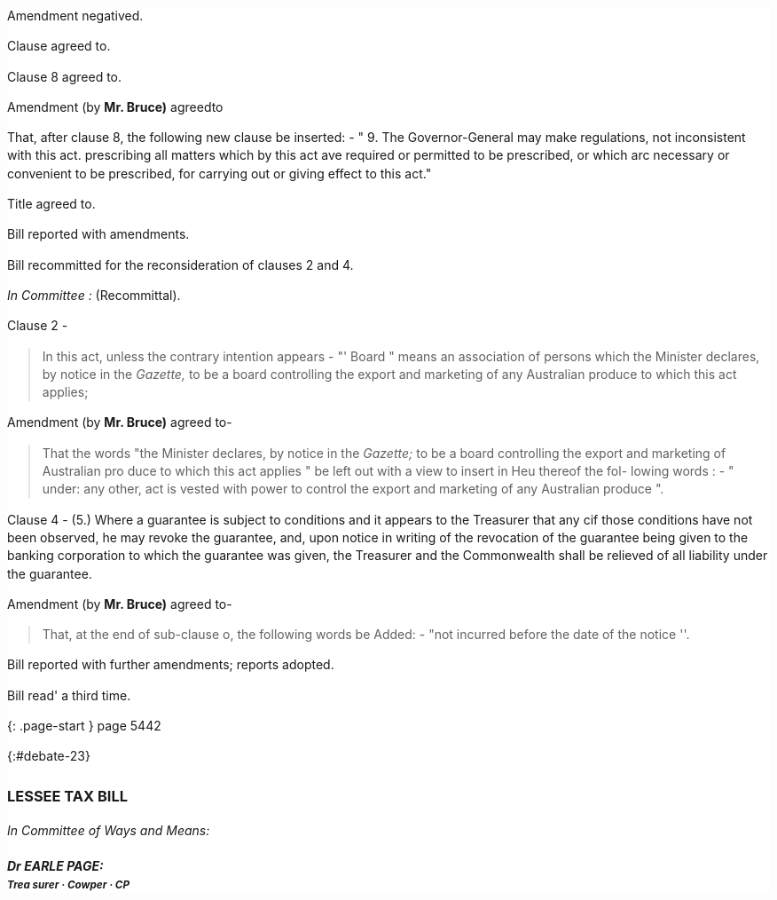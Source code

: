 Amendment negatived. 

Clause agreed to. 

Clause 8 agreed to. 

Amendment (by  **Mr. Bruce)**  agreedto 

That, after clause 8, the following new clause be inserted: - " 9. The Governor-General may make regulations, not inconsistent with this act. prescribing all matters which by this act ave required or permitted to be prescribed, or which arc necessary or convenient to be prescribed, for carrying out or giving effect to this act." 

Title agreed to. 

Bill reported with amendments. 

Bill recommitted for the reconsideration of clauses 2 and 4. 


 *In Committee :* (Recommittal). 

Clause 2 - 

  >In this act, unless the contrary intention appears - "' Board " means an association of persons which the Minister declares, by notice in the  *Gazette,*  to be a board controlling the export and marketing of any Australian produce to which this act applies; 

Amendment (by  **Mr. Bruce)**  agreed to- 

  >That the words "the Minister declares, by notice in the  *Gazette;*  to be a board controlling the export and marketing of Australian pro duce to which this act applies " be left out with a view to insert in Heu thereof the fol- lowing words :  - " under: any other, act is vested with power to control the export and marketing of any Australian produce ". 

Clause 4 - (5.) Where a guarantee is subject to conditions and it appears to the Treasurer that any cif those conditions have not been observed, he may revoke the guarantee, and, upon notice in writing of the revocation of the guarantee being given to the banking corporation to which the guarantee was given, the Treasurer and the Commonwealth shall be relieved of all liability under the guarantee. 

Amendment (by  **Mr. Bruce)**  agreed to- 

  >That, at the end of sub-clause o, the following words be Added: - "not incurred before the date of the notice ''. 

Bill reported with further amendments; reports adopted. 

Bill read' a third time. 

{: .page-start }
page 5442

{:#debate-23}
### LESSEE TAX BILL


 *In Committee of Ways and Means:* 


##### Dr EARLE PAGE:<br><small class="text-muted">Trea surer &middot; Cowper &middot; CP</small>
